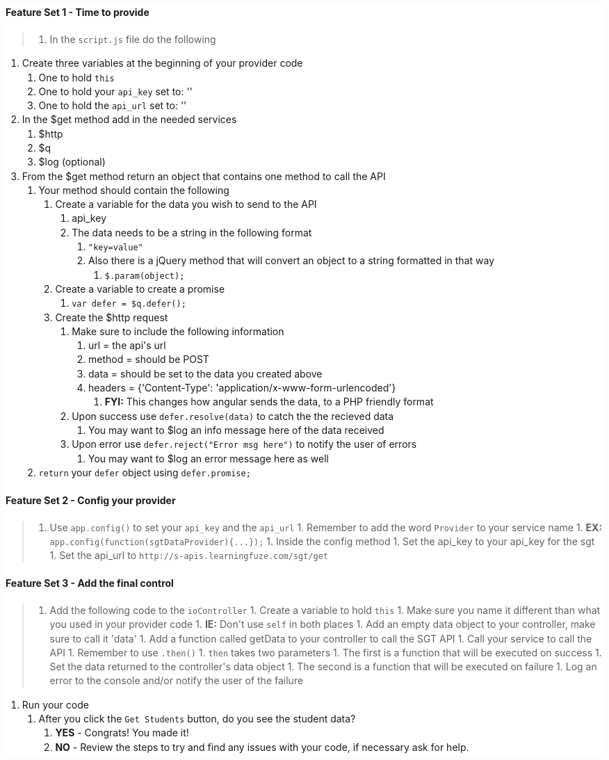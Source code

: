 #### Feature Set 1 - Time to provide

>1. In the `script.js` file do the following
1. Create three variables at the beginning of your provider code
    1. One to hold `this`
    1. One to hold your `api_key` set to: ''
    1. One to hold the `api_url` set to: ''
1. In the $get method add in the needed services
    1. $http
    1. $q
    1. $log (optional)
1. From the $get method return an object that contains one method to call the API
    1. Your method should contain the following
        1. Create a variable for the data you wish to send to the API
            1. api_key
            1. The data needs to be a string in the following format
                1. `"key=value"`
                1. Also there is a jQuery method that will convert an object to a string formatted in that way
                    1. `$.param(object);`
        1. Create a variable to create a promise
            1. `var defer = $q.defer();`
        1. Create the $http request
            1. Make sure to include the following information
                1. url = the api's url
                1. method = should be POST
                1. data = should be set to the data you created above
                1. headers = {'Content-Type': 'application/x-www-form-urlencoded'}
                    1. **FYI:** This changes how angular sends the data, to a PHP friendly format
            1. Upon success use `defer.resolve(data)` to catch the the recieved data
                1. You may want to $log an info message here of the data received
            1. Upon error use `defer.reject("Error msg here")` to notify the user of errors
                1. You may want to $log an error message here as well
    1. `return` your `defer` object using `defer.promise;`
    

#### Feature Set 2 - Config your provider

>1. Use `app.config()` to set your `api_key` and the `api_url`
    1. Remember to add the word `Provider` to your service name
        1. **EX:** `app.config(function(sgtDataProvider){...});`
    1. Inside the config method
        1. Set the api_key to your api_key for the sgt
        1. Set the api_url to `http://s-apis.learningfuze.com/sgt/get`
        
#### Feature Set 3 - Add the final control

>1. Add the following code to the `ioController`
    1. Create a variable to hold `this`
        1. Make sure you name it different than what you used in your provider code
            1. **IE:** Don't use `self` in both places
    1. Add an empty data object to your controller, make sure to call it 'data'
    1. Add a function called getData to your controller to call the SGT API
        1. Call your service to call the API
            1. Remember to use `.then()`
            1. `then` takes two parameters
                1. The first is a function that will be executed on success
                    1. Set the data returned to the controller's data object
                1. The second is a function that will be executed on failure
                    1. Log an error to the console and/or notify the user of the failure
1. Run your code
    1. After you click the `Get Students` button, do you see the student data?
        1. **YES** - Congrats! You made it!
        1. **NO** - Review the steps to try and find any issues with your code, if necessary ask for help.

